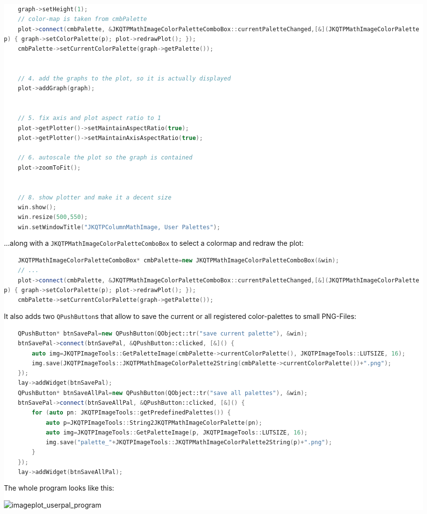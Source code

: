 ```.cpp
    graph->setHeight(1);
    // color-map is taken from cmbPalette
    plot->connect(cmbPalette, &JKQTPMathImageColorPaletteComboBox::currentPaletteChanged,[&](JKQTPMathImageColorPalette p) { graph->setColorPalette(p); plot->redrawPlot(); });
    cmbPalette->setCurrentColorPalette(graph->getPalette());
	
	
    // 4. add the graphs to the plot, so it is actually displayed
    plot->addGraph(graph);

	
    // 5. fix axis and plot aspect ratio to 1
    plot->getPlotter()->setMaintainAspectRatio(true);
    plot->getPlotter()->setMaintainAxisAspectRatio(true);

    // 6. autoscale the plot so the graph is contained
    plot->zoomToFit();
    
    
    // 8. show plotter and make it a decent size
    win.show();
    win.resize(500,550);
    win.setWindowTitle("JKQTPColumnMathImage, User Palettes");
```
...along with a `JKQTPMathImageColorPaletteComboBox` to select a colormap and redraw the plot:
```.cpp
    JKQTPMathImageColorPaletteComboBox* cmbPalette=new JKQTPMathImageColorPaletteComboBox(&win);
    // ... 
    plot->connect(cmbPalette, &JKQTPMathImageColorPaletteComboBox::currentPaletteChanged,[&](JKQTPMathImageColorPalette p) { graph->setColorPalette(p); plot->redrawPlot(); });
    cmbPalette->setCurrentColorPalette(graph->getPalette());
```

It also adds two `QPushButton`s that allow to save the current or all registered color-palettes to small PNG-Files:
```.cpp
    QPushButton* btnSavePal=new QPushButton(QObject::tr("save current palette"), &win);
    btnSavePal->connect(btnSavePal, &QPushButton::clicked, [&]() {
        auto img=JKQTPImageTools::GetPaletteImage(cmbPalette->currentColorPalette(), JKQTPImageTools::LUTSIZE, 16);
        img.save(JKQTPImageTools::JKQTPMathImageColorPalette2String(cmbPalette->currentColorPalette())+".png");
    });
    lay->addWidget(btnSavePal);
    QPushButton* btnSaveAllPal=new QPushButton(QObject::tr("save all palettes"), &win);
    btnSavePal->connect(btnSaveAllPal, &QPushButton::clicked, [&]() {
        for (auto pn: JKQTPImageTools::getPredefinedPalettes()) {
            auto p=JKQTPImageTools::String2JKQTPMathImageColorPalette(pn);
            auto img=JKQTPImageTools::GetPaletteImage(p, JKQTPImageTools::LUTSIZE, 16);
            img.save("palette_"+JKQTPImageTools::JKQTPMathImageColorPalette2String(p)+".png");
        }
    });
    lay->addWidget(btnSaveAllPal);
```

The whole program looks like this:

![imageplot_userpal_program](https://raw.githubusercontent.com/jkriege2/JKQtPlotter/master/screenshots/imageplot_userpal_program.png)

